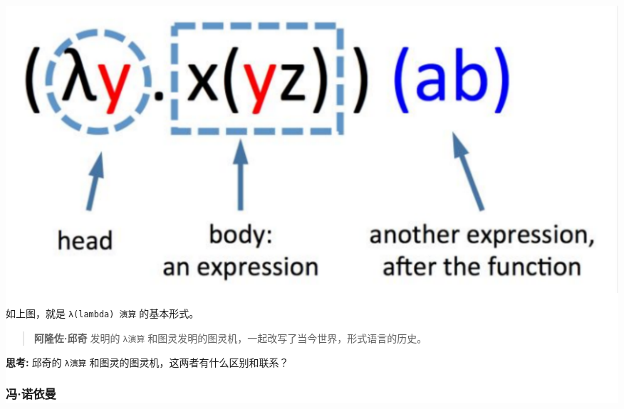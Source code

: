![Alt text](image-4.png)

如上图，就是 `λ(lambda) 演算` 的基本形式。

> **阿隆佐·邱奇** 发明的 `λ演算` 和图灵发明的图灵机，一起改写了当今世界，形式语言的历史。

**思考:** 邱奇的 `λ演算` 和图灵的图灵机，这两者有什么区别和联系？

### 冯·诺依曼
